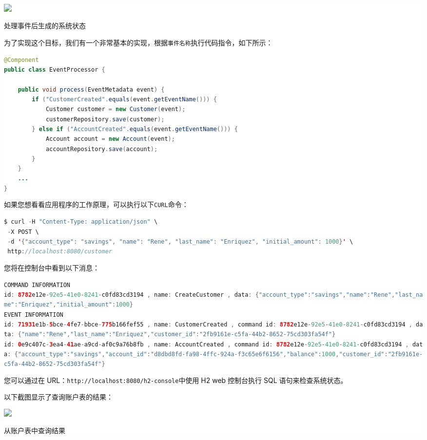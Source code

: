 ![](https://github.com/OpenDocCN/freelearn-javaweb-zh/raw/master/docs/sw-arch-spr5/img/81d1803c-8298-447b-8c39-f0c895be5c6b.png)

处理事件后生成的系统状态

为了实现这个目标，我们有一个非常基本的实现，根据`事件名称`执行代码指令，如下所示：

```java
@Component
public class EventProcessor {

    public void process(EventMetadata event) {
        if ("CustomerCreated".equals(event.getEventName())) {
            Customer customer = new Customer(event);
            customerRepository.save(customer);
        } else if ("AccountCreated".equals(event.getEventName())) {
            Account account = new Account(event);
            accountRepository.save(account);
        }
    }
    ...
}
```

如果您想看看应用程序的工作原理，可以执行以下`CURL`命令：

```java
$ curl -H "Content-Type: application/json" \
 -X POST \
 -d '{"account_type": "savings", "name": "Rene", "last_name": "Enriquez", "initial_amount": 1000}' \
 http://localhost:8080/customer
```

您将在控制台中看到以下消息：

```java
COMMAND INFORMATION
id: 8782e12e-92e5-41e0-8241-c0fd83cd3194 , name: CreateCustomer , data: {"account_type":"savings","name":"Rene","last_name":"Enriquez","initial_amount":1000} 
EVENT INFORMATION
id: 71931e1b-5bce-4fe7-bbce-775b166fef55 , name: CustomerCreated , command id: 8782e12e-92e5-41e0-8241-c0fd83cd3194 , data: {"name":"Rene","last_name":"Enriquez","customer_id":"2fb9161e-c5fa-44b2-8652-75cd303fa54f"} 
id: 0e9c407c-3ea4-41ae-a9cd-af0c9a76b8fb , name: AccountCreated , command id: 8782e12e-92e5-41e0-8241-c0fd83cd3194 , data: {"account_type":"savings","account_id":"d8dbd8fd-fa98-4ffc-924a-f3c65e6f6156","balance":1000,"customer_id":"2fb9161e-c5fa-44b2-8652-75cd303fa54f"}
```

您可以通过在 URL：`http://localhost:8080/h2-console`中使用 H2 web 控制台执行 SQL 语句来检查系统状态。

以下截图显示了查询账户表的结果：

![](https://github.com/OpenDocCN/freelearn-javaweb-zh/raw/master/docs/sw-arch-spr5/img/6d25011b-0d29-4562-ae98-4001cb3b9e9a.png)

从账户表中查询结果
